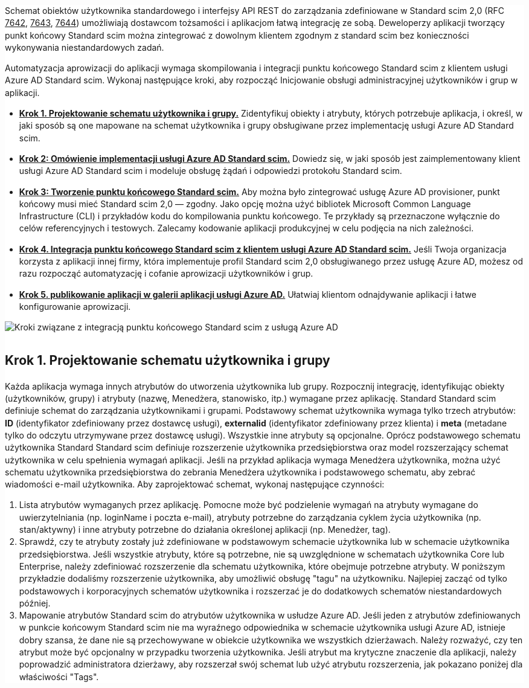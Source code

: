Schemat obiektów użytkownika standardowego i interfejsy API REST do zarządzania zdefiniowane w Standard scim 2,0 (RFC [7642](https://tools.ietf.org/html/rfc7642), [7643](https://tools.ietf.org/html/rfc7643), [7644](https://tools.ietf.org/html/rfc7644)) umożliwiają dostawcom tożsamości i aplikacjom łatwą integrację ze sobą. Deweloperzy aplikacji tworzący punkt końcowy Standard scim można zintegrować z dowolnym klientem zgodnym z standard scim bez konieczności wykonywania niestandardowych zadań.

Automatyzacja aprowizacji do aplikacji wymaga skompilowania i integracji punktu końcowego Standard scim z klientem usługi Azure AD Standard scim. Wykonaj następujące kroki, aby rozpocząć Inicjowanie obsługi administracyjnej użytkowników i grup w aplikacji. 
    
  * **[Krok 1. Projektowanie schematu użytkownika i grupy.](#step-1-design-your-user-and-group-schema)** Zidentyfikuj obiekty i atrybuty, których potrzebuje aplikacja, i określ, w jaki sposób są one mapowane na schemat użytkownika i grupy obsługiwane przez implementację usługi Azure AD Standard scim.

  * **[Krok 2: Omówienie implementacji usługi Azure AD Standard scim.](#step-2-understand-the-azure-ad-scim-implementation)** Dowiedz się, w jaki sposób jest zaimplementowany klient usługi Azure AD Standard scim i modeluje obsługę żądań i odpowiedzi protokołu Standard scim.

  * **[Krok 3: Tworzenie punktu końcowego Standard scim.](#step-3-build-a-scim-endpoint)** Aby można było zintegrować usługę Azure AD provisioner, punkt końcowy musi mieć Standard scim 2,0 — zgodny. Jako opcję można użyć bibliotek Microsoft Common Language Infrastructure (CLI) i przykładów kodu do kompilowania punktu końcowego. Te przykłady są przeznaczone wyłącznie do celów referencyjnych i testowych. Zalecamy kodowanie aplikacji produkcyjnej w celu podjęcia na nich zależności.

  * **[Krok 4. Integracja punktu końcowego Standard scim z klientem usługi Azure AD Standard scim.](#step-4-integrate-your-scim-endpoint-with-the-azure-ad-scim-client)** Jeśli Twoja organizacja korzysta z aplikacji innej firmy, która implementuje profil Standard scim 2,0 obsługiwanego przez usługę Azure AD, możesz od razu rozpocząć automatyzację i cofanie aprowizacji użytkowników i grup.

  * **[Krok 5. publikowanie aplikacji w galerii aplikacji usługi Azure AD.](#step-5-publish-your-application-to-the-azure-ad-application-gallery)** Ułatwiaj klientom odnajdywanie aplikacji i łatwe konfigurowanie aprowizacji. 

![Kroki związane z integracją punktu końcowego Standard scim z usługą Azure AD](media/use-scim-to-provision-users-and-groups/process.png)

## <a name="step-1-design-your-user-and-group-schema"></a>Krok 1. Projektowanie schematu użytkownika i grupy

Każda aplikacja wymaga innych atrybutów do utworzenia użytkownika lub grupy. Rozpocznij integrację, identyfikując obiekty (użytkowników, grupy) i atrybuty (nazwę, Menedżera, stanowisko, itp.) wymagane przez aplikację. Standard Standard scim definiuje schemat do zarządzania użytkownikami i grupami. Podstawowy schemat użytkownika wymaga tylko trzech atrybutów: **ID** (identyfikator zdefiniowany przez dostawcę usługi), **externalid** (identyfikator zdefiniowany przez klienta) i **meta** (metadane tylko do odczytu utrzymywane przez dostawcę usługi). Wszystkie inne atrybuty są opcjonalne. Oprócz podstawowego schematu użytkownika Standard Standard scim definiuje rozszerzenie użytkownika przedsiębiorstwa oraz model rozszerzający schemat użytkownika w celu spełnienia wymagań aplikacji. Jeśli na przykład aplikacja wymaga Menedżera użytkownika, można użyć schematu użytkownika przedsiębiorstwa do zebrania Menedżera użytkownika i podstawowego schematu, aby zebrać wiadomości e-mail użytkownika. Aby zaprojektować schemat, wykonaj następujące czynności:
  1. Lista atrybutów wymaganych przez aplikację. Pomocne może być podzielenie wymagań na atrybuty wymagane do uwierzytelniania (np. loginName i poczta e-mail), atrybuty potrzebne do zarządzania cyklem życia użytkownika (np. stan/aktywny) i inne atrybuty potrzebne do działania określonej aplikacji (np. Menedżer, tag).
  2. Sprawdź, czy te atrybuty zostały już zdefiniowane w podstawowym schemacie użytkownika lub w schemacie użytkownika przedsiębiorstwa. Jeśli wszystkie atrybuty, które są potrzebne, nie są uwzględnione w schematach użytkownika Core lub Enterprise, należy zdefiniować rozszerzenie dla schematu użytkownika, które obejmuje potrzebne atrybuty. W poniższym przykładzie dodaliśmy rozszerzenie użytkownika, aby umożliwić obsługę "tagu" na użytkowniku. Najlepiej zacząć od tylko podstawowych i korporacyjnych schematów użytkownika i rozszerzać je do dodatkowych schematów niestandardowych później.  
  3. Mapowanie atrybutów Standard scim do atrybutów użytkownika w usłudze Azure AD. Jeśli jeden z atrybutów zdefiniowanych w punkcie końcowym Standard scim nie ma wyraźnego odpowiednika w schemacie użytkownika usługi Azure AD, istnieje dobry szansa, że dane nie są przechowywane w obiekcie użytkownika we wszystkich dzierżawach. Należy rozważyć, czy ten atrybut może być opcjonalny w przypadku tworzenia użytkownika. Jeśli atrybut ma krytyczne znaczenie dla aplikacji, należy poprowadzić administratora dzierżawy, aby rozszerzał swój schemat lub użyć atrybutu rozszerzenia, jak pokazano poniżej dla właściwości "Tags".